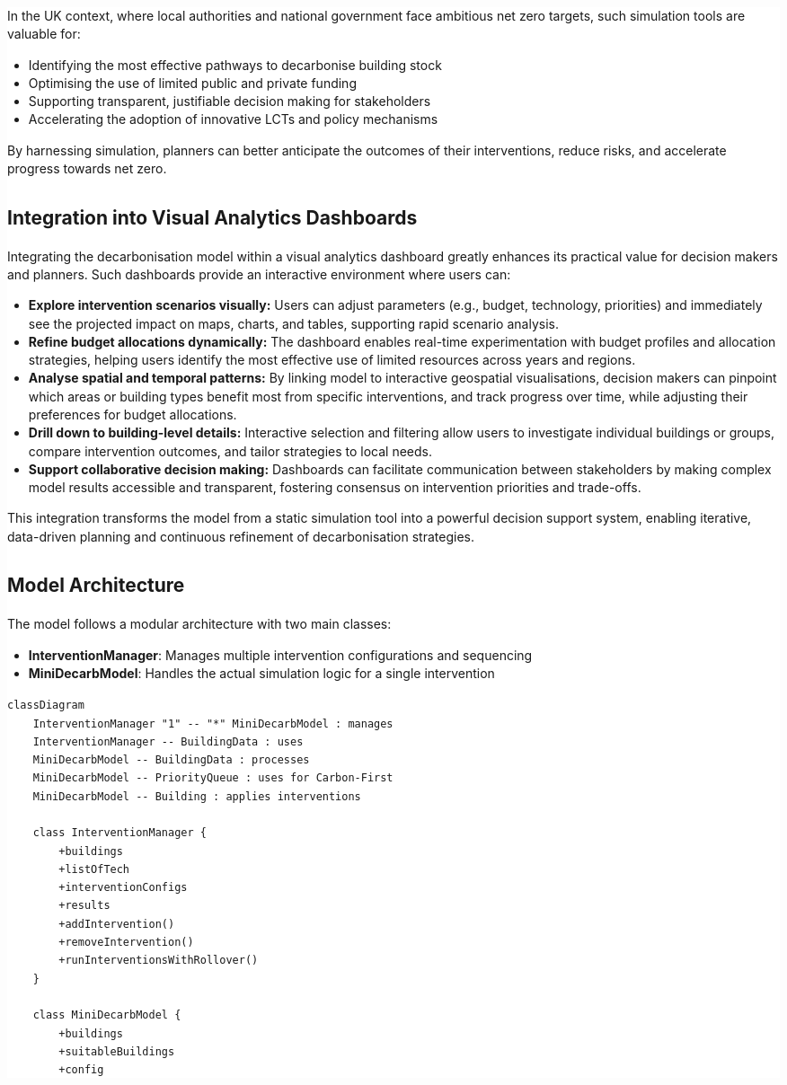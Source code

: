 In the UK context, where local authorities and national government face ambitious net zero targets, such simulation tools are valuable for:

- Identifying the most effective pathways to decarbonise building stock
- Optimising the use of limited public and private funding
- Supporting transparent, justifiable decision making for stakeholders
- Accelerating the adoption of innovative LCTs and policy mechanisms

By harnessing simulation, planners can better anticipate the outcomes of their interventions, reduce risks, and accelerate progress towards net zero.

## Integration into Visual Analytics Dashboards

Integrating the decarbonisation model within a visual analytics dashboard greatly enhances its practical value for decision makers and planners. Such dashboards provide an interactive environment where users can:

- **Explore intervention scenarios visually:** Users can adjust parameters (e.g., budget, technology, priorities) and immediately see the projected impact on maps, charts, and tables, supporting rapid scenario analysis.
- **Refine budget allocations dynamically:** The dashboard enables real-time experimentation with budget profiles and allocation strategies, helping users identify the most effective use of limited resources across years and regions.
- **Analyse spatial and temporal patterns:** By linking model to interactive geospatial visualisations, decision makers can pinpoint which areas or building types benefit most from specific interventions, and track progress over time, while adjusting their preferences for budget allocations.
- **Drill down to building-level details:** Interactive selection and filtering allow users to investigate individual buildings or groups, compare intervention outcomes, and tailor strategies to local needs.
- **Support collaborative decision making:** Dashboards can facilitate communication between stakeholders by making complex model results accessible and transparent, fostering consensus on intervention priorities and trade-offs.

This integration transforms the model from a static simulation tool into a powerful decision support system, enabling iterative, data-driven planning and continuous refinement of decarbonisation strategies.

## Model Architecture

The model follows a modular architecture with two main classes:

- **InterventionManager**: Manages multiple intervention configurations and sequencing
- **MiniDecarbModel**: Handles the actual simulation logic for a single intervention

```mermaid
classDiagram
    InterventionManager "1" -- "*" MiniDecarbModel : manages
    InterventionManager -- BuildingData : uses
    MiniDecarbModel -- BuildingData : processes
    MiniDecarbModel -- PriorityQueue : uses for Carbon-First
    MiniDecarbModel -- Building : applies interventions

    class InterventionManager {
        +buildings
        +listOfTech
        +interventionConfigs
        +results
        +addIntervention()
        +removeIntervention()
        +runInterventionsWithRollover()
    }

    class MiniDecarbModel {
        +buildings
        +suitableBuildings
        +config
```